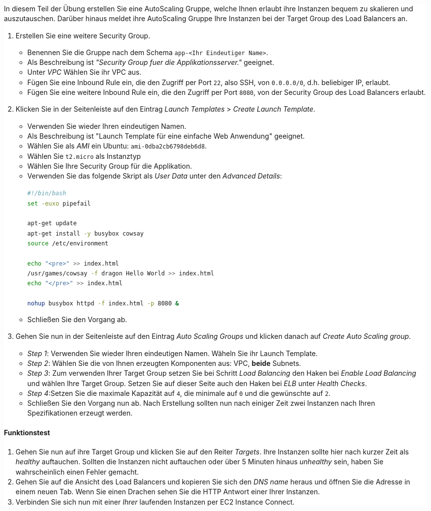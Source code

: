 In diesem Teil der Übung erstellen Sie eine AutoScaling Gruppe, welche Ihnen erlaubt ihre Instanzen bequem zu skalieren und auszutauschen. Darüber hinaus meldet ihre AutoScaling Gruppe Ihre Instanzen bei der Target Group des Load Balancers an.

1. Erstellen Sie eine weitere Security Group.
    * Benennen Sie die Gruppe nach dem Schema `app-<Ihr Eindeutiger Name>`. 
    * Als Beschreibung ist _"Security Group fuer die Applikationsserver."_ geeignet.
    * Unter _VPC_ Wählen Sie ihr VPC aus.
    * Fügen Sie eine Inbound Rule ein, die den Zugriff per Port `22`, also SSH, von `0.0.0.0/0`, d.h. beliebiger IP, erlaubt.
    * Fügen Sie eine weitere Inbound Rule ein, die den Zugriff per Port `8080`, von der Security Group des Load Balancers erlaubt.

2. Klicken Sie in der Seitenleiste auf den Eintrag _Launch Templates_ > _Create Launch Template_.
    * Verwenden Sie wieder Ihren eindeutigen Namen.
    * Als Beschreibung ist "Launch Template für eine einfache Web Anwendung" geeignet.
    * Wählen Sie als _AMI_ ein Ubuntu: `ami-0dba2cb6798deb6d8`.
    * Wählen Sie `t2.micro` als Instanztyp
    * Wählen Sie Ihre Security Group für die Applikation.
    * Verwenden Sie das folgende Skript als _User Data_ unter den _Advanced Details_:
      ```sh
      #!/bin/bash
      set -euxo pipefail

      apt-get update
      apt-get install -y busybox cowsay
      source /etc/environment

      echo "<pre>" >> index.html
      /usr/games/cowsay -f dragon Hello World >> index.html
      echo "</pre>" >> index.html

      nohup busybox httpd -f index.html -p 8080 &
      ```
    * Schließen Sie den Vorgang ab.

3. Gehen Sie nun in der Seitenleiste auf den Eintrag _Auto Scaling Groups_ und klicken danach auf _Create Auto Scaling group_.
    * _Step 1_: Verwenden Sie wieder Ihren eindeutigen Namen. Wäheln Sie ihr Launch Template.
    * _Step 2_: Wählen Sie die von Ihnen erzeugten Komponenten aus: VPC, **beide** Subnets.
    * _Step 3_: Zum verwenden Ihrer Target Group setzen Sie bei Schritt _Load Balancing_ den Haken bei _Enable Load Balancing_ und wählen Ihre Target Group. Setzen Sie auf dieser Seite auch den Haken bei _ELB_ unter _Health Checks_.
    * _Step 4_:Setzen Sie die maximale Kapazität auf `4`, die minimale auf `0` und die gewünschte auf `2`.
    * Schließen Sie den Vorgang nun ab. Nach Erstellung sollten nun nach einiger Zeit zwei Instanzen nach Ihren Spezifikationen erzeugt werden.

#### Funktionstest

1. Gehen Sie nun auf ihre Target Group und klicken Sie auf den Reiter _Targets_. Ihre Instanzen sollte hier nach kurzer Zeit als _healthy_ auftauchen. Sollten die Instanzen nicht auftauchen oder über 5 Minuten hinaus _unhealthy_ sein, haben Sie wahrscheinlich einen Fehler gemacht.
2. Gehen Sie auf die Ansicht des Load Balancers und kopieren Sie sich den _DNS name_ heraus und öffnen Sie die Adresse in einem neuen Tab. Wenn Sie einen Drachen sehen Sie die HTTP Antwort einer Ihrer Instanzen.
3. Verbinden Sie sich nun mit einer _Ihrer_ laufenden Instanzen per EC2 Instance Connect.
